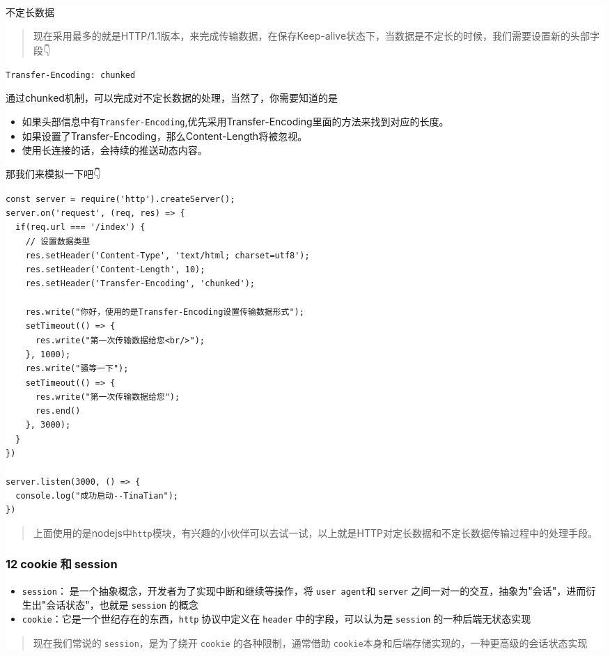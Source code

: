 ```
```

不定长数据

> 现在采用最多的就是HTTP/1.1版本，来完成传输数据，在保存Keep-alive状态下，当数据是不定长的时候，我们需要设置新的头部字段👇

```
Transfer-Encoding: chunked

```

通过chunked机制，可以完成对不定长数据的处理，当然了，你需要知道的是

-   如果头部信息中有`Transfer-Encoding`,优先采用Transfer-Encoding里面的方法来找到对应的长度。
-   如果设置了Transfer-Encoding，那么Content-Length将被忽视。
-   使用长连接的话，会持续的推送动态内容。

那我们来模拟一下吧👇

```
const server = require('http').createServer();
server.on('request', (req, res) => {
  if(req.url === '/index') {
  	// 设置数据类型
    res.setHeader('Content-Type', 'text/html; charset=utf8');
    res.setHeader('Content-Length', 10);
    res.setHeader('Transfer-Encoding', 'chunked');

    res.write("你好，使用的是Transfer-Encoding设置传输数据形式");
    setTimeout(() => {
      res.write("第一次传输数据给您<br/>");
    }, 1000);
    res.write("骚等一下");
    setTimeout(() => {
      res.write("第一次传输数据给您");
      res.end()
    }, 3000);
  }
})

server.listen(3000, () => {
  console.log("成功启动--TinaTian");
})

```

> 上面使用的是nodejs中`http`模块，有兴趣的小伙伴可以去试一试，以上就是HTTP对定长数据和不定长数据传输过程中的处理手段。

### 12 cookie 和 session

-   `session`： 是一个抽象概念，开发者为了实现中断和继续等操作，将 `user agent`和 `server` 之间一对一的交互，抽象为"会话"，进而衍生出"会话状态"，也就是 `session` 的概念
-   `cookie`：它是一个世纪存在的东西，`http` 协议中定义在 `header` 中的字段，可以认为是 `session` 的一种后端无状态实现

> 现在我们常说的 `session`，是为了绕开 `cookie` 的各种限制，通常借助 `cookie`本身和后端存储实现的，一种更高级的会话状态实现
